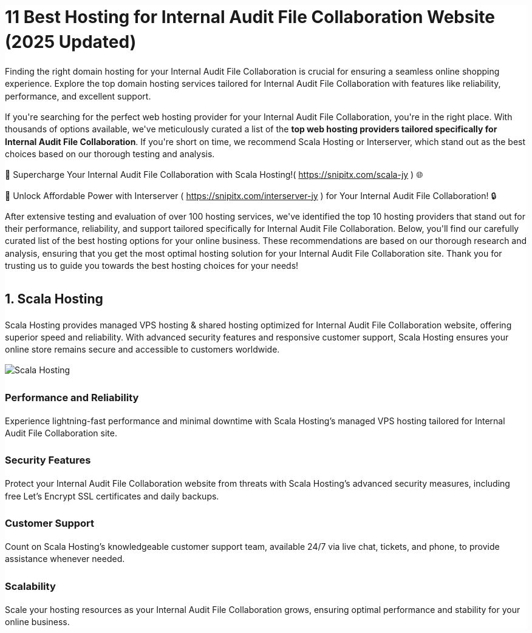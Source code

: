 # 11 Best Hosting for Internal Audit File Collaboration Website (2025 Updated)

Finding the right domain hosting for your Internal Audit File Collaboration is crucial for ensuring a seamless online shopping experience. Explore the top domain hosting services tailored for Internal Audit File Collaboration with features like reliability, performance, and excellent support.

If you're searching for the perfect web hosting provider for your Internal Audit File Collaboration, you're in the right place. With thousands of options available, we've meticulously curated a list of the **top web hosting providers tailored specifically for Internal Audit File Collaboration**. If you're short on time, we recommend Scala Hosting or Interserver, which stand out as the best choices based on our thorough testing and analysis.

🚀 Supercharge Your Internal Audit File Collaboration with Scala Hosting!( https://snipitx.com/scala-jy ) 🌐 

💸 Unlock Affordable Power with Interserver ( https://snipitx.com/interserver-jy ) for Your Internal Audit File Collaboration! 🔒

After extensive testing and evaluation of over 100 hosting services, we've identified the top 10 hosting providers that stand out for their performance, reliability, and support tailored specifically for Internal Audit File Collaboration. Below, you'll find our carefully curated list of the best hosting options for your online business. These recommendations are based on our thorough research and analysis, ensuring that you get the most optimal hosting solution for your Internal Audit File Collaboration site. Thank you for trusting us to guide you towards the best hosting choices for your needs!

## 1. Scala Hosting

Scala Hosting provides managed VPS hosting & shared hosting optimized for Internal Audit File Collaboration website, offering superior speed and reliability. With advanced security features and responsive customer support, Scala Hosting ensures your online store remains secure and accessible to customers worldwide.

![Scala Hosting](https://i.imgur.com/uJ5JIK3.png "Scala Web Hosting")

### Performance and Reliability
Experience lightning-fast performance and minimal downtime with Scala Hosting’s managed VPS hosting tailored for Internal Audit File Collaboration site.

### Security Features
Protect your Internal Audit File Collaboration website from threats with Scala Hosting’s advanced security measures, including free Let’s Encrypt SSL certificates and daily backups.

### Customer Support
Count on Scala Hosting’s knowledgeable customer support team, available 24/7 via live chat, tickets, and phone, to provide assistance whenever needed.

### Scalability
Scale your hosting resources as your Internal Audit File Collaboration grows, ensuring optimal performance and stability for your online business.
